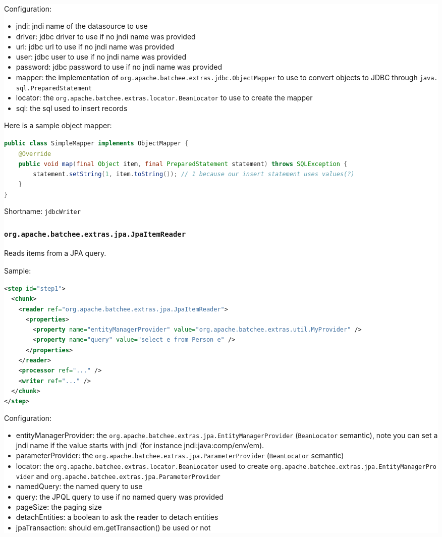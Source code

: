 Configuration:

* jndi: jndi name of the datasource to use
* driver: jdbc driver to use if no jndi name was provided
* url: jdbc url to use if no jndi name was provided
* user: jdbc user to use if no jndi name was provided
* password: jdbc password to use if no jndi name was provided
* mapper: the implementation of `org.apache.batchee.extras.jdbc.ObjectMapper` to use to convert objects to JDBC through `java.sql.PreparedStatement`
* locator: the `org.apache.batchee.extras.locator.BeanLocator` to use to create the mapper
* sql: the sql used to insert records

Here is a sample object mapper:

```java
public class SimpleMapper implements ObjectMapper {
    @Override
    public void map(final Object item, final PreparedStatement statement) throws SQLException {
        statement.setString(1, item.toString()); // 1 because our insert statement uses values(?)
    }
}
```

Shortname: `jdbcWriter`

### `org.apache.batchee.extras.jpa.JpaItemReader`

Reads items from a JPA query.

Sample:

```xml
<step id="step1">
  <chunk>
    <reader ref="org.apache.batchee.extras.jpa.JpaItemReader">
      <properties>
        <property name="entityManagerProvider" value="org.apache.batchee.extras.util.MyProvider" />
        <property name="query" value="select e from Person e" />
      </properties>
    </reader>
    <processor ref="..." />
    <writer ref="..." />
  </chunk>
</step>
```

Configuration:

* entityManagerProvider: the `org.apache.batchee.extras.jpa.EntityManagerProvider` (`BeanLocator` semantic), note you can set a jndi name if the value starts with jndi (for instance jndi:java:comp/env/em).
* parameterProvider: the `org.apache.batchee.extras.jpa.ParameterProvider` (`BeanLocator` semantic)
* locator: the `org.apache.batchee.extras.locator.BeanLocator` used to create `org.apache.batchee.extras.jpa.EntityManagerProvider` and `org.apache.batchee.extras.jpa.ParameterProvider`
* namedQuery: the named query to use
* query: the JPQL query to use if no named query was provided
* pageSize: the paging size
* detachEntities: a boolean to ask the reader to detach entities
* jpaTransaction: should em.getTransaction() be used or not

